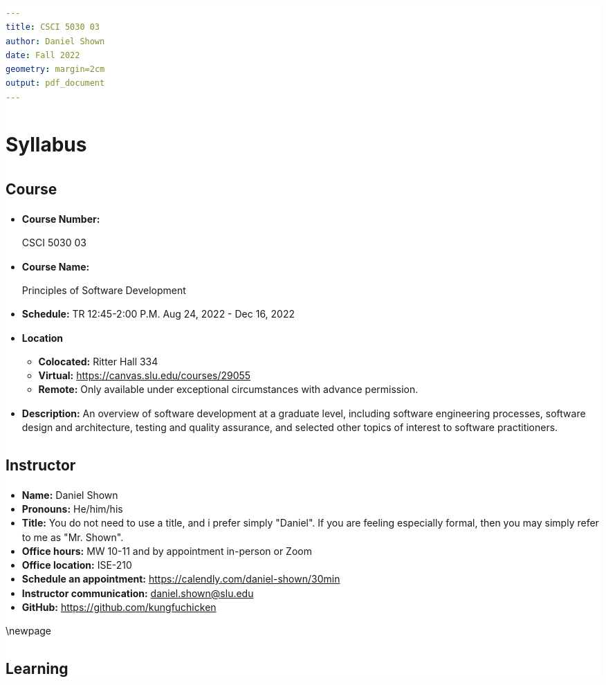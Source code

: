 ```yaml
---
title: CSCI 5030 03
author: Daniel Shown
date: Fall 2022
geometry: margin=2cm
output: pdf_document
---
```


# Syllabus

## Course

* **Course Number:**
  
    CSCI 5030 03

* **Course Name:**

    Principles of Software Development

* **Schedule:**
    TR 12:45-2:00 P.M.
    Aug 24, 2022 - Dec 16, 2022

* **Location**
  * **Colocated:** Ritter Hall 334
  * **Virtual:** <https://canvas.slu.edu/courses/29055> 
  * **Remote:** Only available under exceptional circumstances with advance permission.

* **Description:**
    An overview of software development at a graduate level, including software engineering processes, software design and architecture, testing and quality assurance, and selected other topics of interest to software practitioners. 

## Instructor

* **Name:** Daniel Shown
* **Pronouns:** He/him/his
* **Title:** You do not need to use a title, and i prefer simply "Daniel". If you are feeling especially formal, then you may simply refer to me as "Mr. Shown".
* **Office hours:** MW 10-11 and by appointment in-person or Zoom
* **Office location:** ISE-210
* **Schedule an appointment:** <https://calendly.com/daniel-shown/30min>
* **Instructor communication:** daniel.shown@slu.edu
* **GitHub:** <https://github.com/kungfuchicken>

\newpage

## Learning
